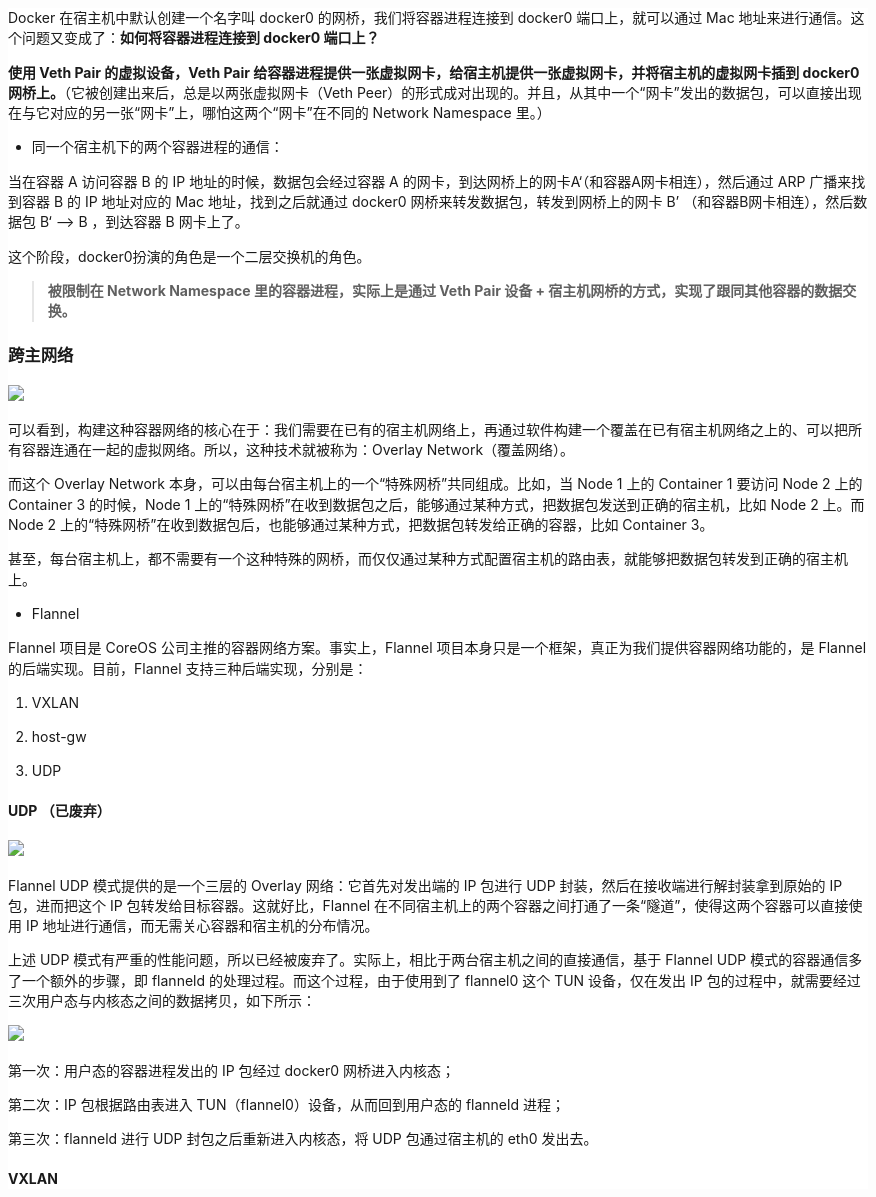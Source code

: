 Docker 在宿主机中默认创建一个名字叫 docker0 的网桥，我们将容器进程连接到 docker0 端口上，就可以通过 Mac 地址来进行通信。这个问题又变成了：**如何将容器进程连接到 docker0 端口上？**

**使用 Veth Pair 的虚拟设备，Veth Pair 给容器进程提供一张虚拟网卡，给宿主机提供一张虚拟网卡，并将宿主机的虚拟网卡插到 docker0 网桥上。**（它被创建出来后，总是以两张虚拟网卡（Veth Peer）的形式成对出现的。并且，从其中一个“网卡”发出的数据包，可以直接出现在与它对应的另一张“网卡”上，哪怕这两个“网卡”在不同的 Network Namespace 里。）

* 同一个宿主机下的两个容器进程的通信：

当在容器 A 访问容器 B 的 IP 地址的时候，数据包会经过容器 A 的网卡，到达网桥上的网卡A‘（和容器A网卡相连），然后通过 ARP 广播来找到容器 B 的 IP 地址对应的 Mac 地址，找到之后就通过 docker0 网桥来转发数据包，转发到网桥上的网卡 B’ （和容器B网卡相连），然后数据包 B‘ --> B ，到达容器 B 网卡上了。

这个阶段，docker0扮演的角色是一个二层交换机的角色。

> **被限制在 Network Namespace 里的容器进程，实际上是通过 Veth Pair 设备 + 宿主机网桥的方式，实现了跟同其他容器的数据交换。**

### 跨主网络

![](https://img2023.cnblogs.com/blog/2761052/202212/2761052-20221209211720530-1356416161.png)

可以看到，构建这种容器网络的核心在于：我们需要在已有的宿主机网络上，再通过软件构建一个覆盖在已有宿主机网络之上的、可以把所有容器连通在一起的虚拟网络。所以，这种技术就被称为：Overlay Network（覆盖网络）。

而这个 Overlay Network 本身，可以由每台宿主机上的一个“特殊网桥”共同组成。比如，当 Node 1 上的 Container 1 要访问 Node 2 上的 Container 3 的时候，Node 1 上的“特殊网桥”在收到数据包之后，能够通过某种方式，把数据包发送到正确的宿主机，比如 Node 2 上。而 Node 2 上的“特殊网桥”在收到数据包后，也能够通过某种方式，把数据包转发给正确的容器，比如 Container 3。

甚至，每台宿主机上，都不需要有一个这种特殊的网桥，而仅仅通过某种方式配置宿主机的路由表，就能够把数据包转发到正确的宿主机上。

* Flannel

Flannel 项目是 CoreOS 公司主推的容器网络方案。事实上，Flannel 项目本身只是一个框架，真正为我们提供容器网络功能的，是 Flannel 的后端实现。目前，Flannel 支持三种后端实现，分别是：

1. VXLAN

2. host-gw

3. UDP

#### UDP （已废弃）

![](https://img2023.cnblogs.com/blog/2761052/202212/2761052-20221209211720924-601575978.png)

Flannel UDP 模式提供的是一个三层的 Overlay 网络：它首先对发出端的 IP 包进行 UDP 封装，然后在接收端进行解封装拿到原始的 IP 包，进而把这个 IP 包转发给目标容器。这就好比，Flannel 在不同宿主机上的两个容器之间打通了一条“隧道”，使得这两个容器可以直接使用 IP 地址进行通信，而无需关心容器和宿主机的分布情况。

上述 UDP 模式有严重的性能问题，所以已经被废弃了。实际上，相比于两台宿主机之间的直接通信，基于 Flannel UDP 模式的容器通信多了一个额外的步骤，即 flanneld 的处理过程。而这个过程，由于使用到了 flannel0 这个 TUN 设备，仅在发出 IP 包的过程中，就需要经过三次用户态与内核态之间的数据拷贝，如下所示：

![](https://img2023.cnblogs.com/blog/2761052/202212/2761052-20221209211721323-1123551956.png)

第一次：用户态的容器进程发出的 IP 包经过 docker0 网桥进入内核态；

第二次：IP 包根据路由表进入 TUN（flannel0）设备，从而回到用户态的 flanneld 进程；

第三次：flanneld 进行 UDP 封包之后重新进入内核态，将 UDP 包通过宿主机的 eth0 发出去。

#### VXLAN
